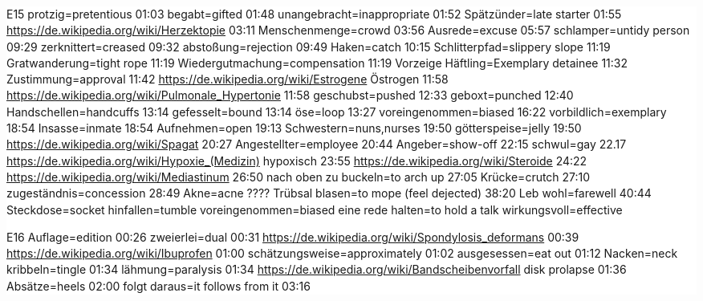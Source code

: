 

E15
protzig=pretentious 01:03
begabt=gifted 01:48
unangebracht=inappropriate 01:52
Spätzünder=late starter 01:55
https://de.wikipedia.org/wiki/Herzektopie 03:11
Menschenmenge=crowd 03:56
Ausrede=excuse 05:57
schlamper=untidy person 09:29
zerknittert=creased 09:32
abstoßung=rejection 09:49
Haken=catch 10:15
Schlitterpfad=slippery slope 11:19
Gratwanderung=tight rope 11:19
Wiedergutmachung=compensation 11:19
Vorzeige Häftling=Exemplary detainee 11:32
Zustimmung=approval 11:42
https://de.wikipedia.org/wiki/Estrogene Östrogen 11:58
https://de.wikipedia.org/wiki/Pulmonale_Hypertonie 11:58
geschubst=pushed 12:33
geboxt=punched 12:40
Handschellen=handcuffs 13:14
gefesselt=bound 13:14
öse=loop 13:27
voreingenommen=biased 16:22
vorbildlich=exemplary 18:54
Insasse=inmate 18:54
Aufnehmen=open 19:13
Schwestern=nuns,nurses 19:50
götterspeise=jelly 19:50
https://de.wikipedia.org/wiki/Spagat 20:27
Angestellter=employee 20:44
Angeber=show-off 22:15
schwul=gay 22.17
https://de.wikipedia.org/wiki/Hypoxie_(Medizin) hypoxisch 23:55
https://de.wikipedia.org/wiki/Steroide 24:22
https://de.wikipedia.org/wiki/Mediastinum 26:50
nach oben zu buckeln=to arch up 27:05
Krücke=crutch 27:10
zugeständnis=concession 28:49
Akne=acne ????
Trübsal blasen=to mope (feel dejected) 38:20
Leb wohl=farewell 40:44
Steckdose=socket
hinfallen=tumble
voreingenommen=biased
eine rede halten=to hold a talk
wirkungsvoll=effective


E16
Auflage=edition 00:26
zweierlei=dual 00:31
https://de.wikipedia.org/wiki/Spondylosis_deformans 00:39
https://de.wikipedia.org/wiki/Ibuprofen 01:00
schätzungsweise=approximately 01:02
ausgesessen=eat out 01:12
Nacken=neck
kribbeln=tingle 01:34
lähmung=paralysis 01:34
https://de.wikipedia.org/wiki/Bandscheibenvorfall disk prolapse 01:36
Absätze=heels 02:00
folgt daraus=it follows from it 03:16